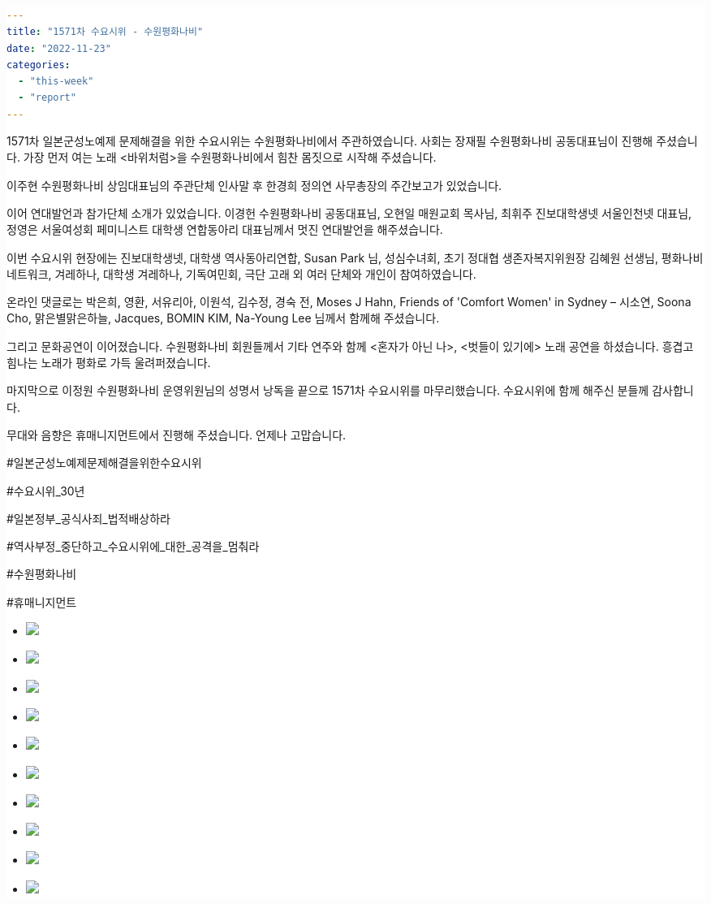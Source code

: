 ```yaml
---
title: "1571차 수요시위 - 수원평화나비"
date: "2022-11-23"
categories: 
  - "this-week"
  - "report"
---
```


1571차 일본군성노예제 문제해결을 위한 수요시위는 수원평화나비에서 주관하였습니다. 사회는 장재필 수원평화나비 공동대표님이 진행해 주셨습니다. 가장 먼저 여는 노래 <바위처럼>을 수원평화나비에서 힘찬 몸짓으로 시작해 주셨습니다.

이주현 수원평화나비 상임대표님의 주관단체 인사말 후 한경희 정의연 사무총장의 주간보고가 있었습니다.

이어 연대발언과 참가단체 소개가 있었습니다. 이경헌 수원평화나비 공동대표님, 오현일 매원교회 목사님, 최휘주 진보대학생넷 서울인천넷 대표님, 정영은 서울여성회 페미니스트 대학생 연합동아리 대표님께서 멋진 연대발언을 해주셨습니다.

이번 수요시위 현장에는 진보대학생넷, 대학생 역사동아리연합, Susan Park 님, 성심수녀회, 초기 정대협 생존자복지위원장 김혜원 선생님, 평화나비네트워크, 겨레하나, 대학생 겨레하나, 기독여민회, 극단 고래 외 여러 단체와 개인이 참여하였습니다.

온라인 댓글로는 박은희, 영환, 서유리아, 이원석, 김수정, 경숙 전, Moses J Hahn, Friends of 'Comfort Women' in Sydney – 시소연, Soona Cho, 맑은별맑은하늘, Jacques, BOMIN KIM, Na-Young Lee 님께서 함께해 주셨습니다.

그리고 문화공연이 이어졌습니다. 수원평화나비 회원들께서 기타 연주와 함께 <혼자가 아닌 나>, <벗들이 있기에> 노래 공연을 하셨습니다. 흥겹고 힘나는 노래가 평화로 가득 울려퍼졌습니다.

마지막으로 이정원 수원평화나비 운영위원님의 성명서 낭독을 끝으로 1571차 수요시위를 마무리했습니다. 수요시위에 함께 해주신 분들께 감사합니다.

무대와 음향은 휴매니지먼트에서 진행해 주셨습니다. 언제나 고맙습니다.

#일본군성노예제문제해결을위한수요시위

#수요시위\_30년

#일본정부\_공식사죄\_법적배상하라

#역사부정\_중단하고\_수요시위에\_대한\_공격을\_멈춰라

#수원평화나비

#휴매니지먼트

- ![](https://womenandwar.net/kr/wp-content/uploads/2022/11/크기변환1IMG_5734.jpg)
    
- ![](https://womenandwar.net/kr/wp-content/uploads/2022/11/크기변환1IMG_5752.jpg)
    
- ![](https://womenandwar.net/kr/wp-content/uploads/2022/11/크기변환1IMG_5783.jpg)
    
- ![](https://womenandwar.net/kr/wp-content/uploads/2022/11/크기변환1IMG_5802.jpg)
    
- ![](https://womenandwar.net/kr/wp-content/uploads/2022/11/크기변환1IMG_5809.jpg)
    
- ![](https://womenandwar.net/kr/wp-content/uploads/2022/11/크기변환1IMG_5816.jpg)
    
- ![](https://womenandwar.net/kr/wp-content/uploads/2022/11/크기변환1IMG_5829.jpg)
    
- ![](https://womenandwar.net/kr/wp-content/uploads/2022/11/크기변환1IMG_5859.jpg)
    
- ![](https://womenandwar.net/kr/wp-content/uploads/2022/11/크기변환1IMG_5878.jpg)
    
- ![](https://womenandwar.net/kr/wp-content/uploads/2022/11/크기변환1IMG_5887.jpg)
    